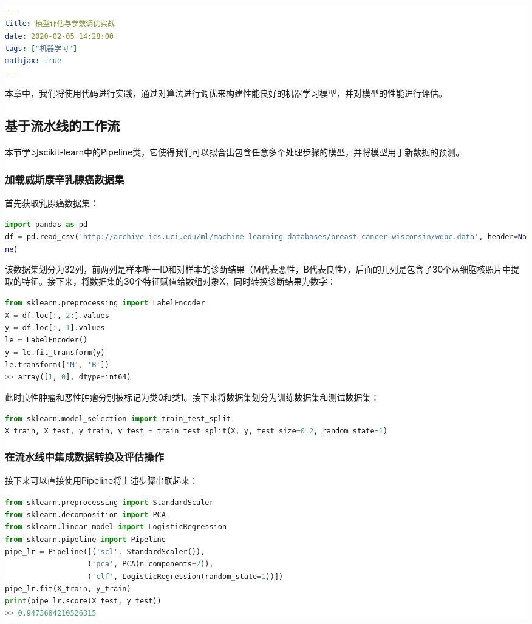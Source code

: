 ```yaml
---
title: 模型评估与参数调优实战
date: 2020-02-05 14:28:00
tags: ["机器学习"]
mathjax: true
---
```


本章中，我们将使用代码进行实践，通过对算法进行调优来构建性能良好的机器学习模型，并对模型的性能进行评估。



## 基于流水线的工作流

本节学习scikit-learn中的Pipeline类，它使得我们可以拟合出包含任意多个处理步骤的模型，并将模型用于新数据的预测。

### 加载威斯康辛乳腺癌数据集

首先获取乳腺癌数据集：

```python
import pandas as pd
df = pd.read_csv('http://archive.ics.uci.edu/ml/machine-learning-databases/breast-cancer-wisconsin/wdbc.data', header=None)
```

该数据集划分为32列，前两列是样本唯一ID和对样本的诊断结果（M代表恶性，B代表良性），后面的几列是包含了30个从细胞核照片中提取的特征。接下来，将数据集的30个特征赋值给数组对象X，同时转换诊断结果为数字：

```python
from sklearn.preprocessing import LabelEncoder
X = df.loc[:, 2:].values
y = df.loc[:, 1].values
le = LabelEncoder()
y = le.fit_transform(y)
le.transform(['M', 'B'])
>> array([1, 0], dtype=int64)
```

此时良性肿瘤和恶性肿瘤分别被标记为类0和类1。接下来将数据集划分为训练数据集和测试数据集：

```python
from sklearn.model_selection import train_test_split
X_train, X_test, y_train, y_test = train_test_split(X, y, test_size=0.2, random_state=1)
```

### 在流水线中集成数据转换及评估操作

接下来可以直接使用Pipeline将上述步骤串联起来：

```python
from sklearn.preprocessing import StandardScaler
from sklearn.decomposition import PCA
from sklearn.linear_model import LogisticRegression
from sklearn.pipeline import Pipeline
pipe_lr = Pipeline([('scl', StandardScaler()),
                   ('pca', PCA(n_components=2)),
                   ('clf', LogisticRegression(random_state=1))])
pipe_lr.fit(X_train, y_train)
print(pipe_lr.score(X_test, y_test))
>> 0.9473684210526315
```
